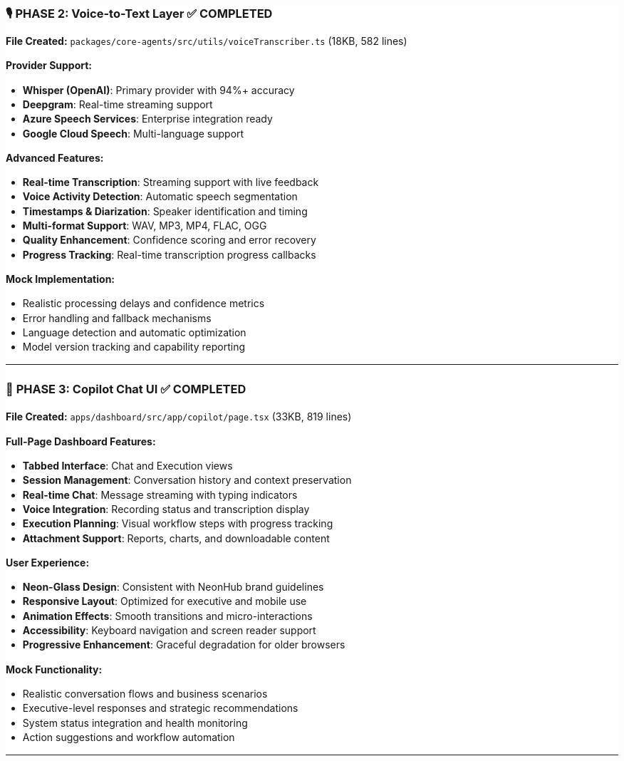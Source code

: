 ### 🎙️ **PHASE 2: Voice-to-Text Layer** ✅ **COMPLETED**

**File Created:** `packages/core-agents/src/utils/voiceTranscriber.ts` (18KB,
582 lines)

**Provider Support:**

- **Whisper (OpenAI)**: Primary provider with 94%+ accuracy
- **Deepgram**: Real-time streaming support
- **Azure Speech Services**: Enterprise integration ready
- **Google Cloud Speech**: Multi-language support

**Advanced Features:**

- **Real-time Transcription**: Streaming support with live feedback
- **Voice Activity Detection**: Automatic speech segmentation
- **Timestamps & Diarization**: Speaker identification and timing
- **Multi-format Support**: WAV, MP3, MP4, FLAC, OGG
- **Quality Enhancement**: Confidence scoring and error recovery
- **Progress Tracking**: Real-time transcription progress callbacks

**Mock Implementation:**

- Realistic processing delays and confidence metrics
- Error handling and fallback mechanisms
- Language detection and automatic optimization
- Model version tracking and capability reporting

---

### 💬 **PHASE 3: Copilot Chat UI** ✅ **COMPLETED**

**File Created:** `apps/dashboard/src/app/copilot/page.tsx` (33KB, 819 lines)

**Full-Page Dashboard Features:**

- **Tabbed Interface**: Chat and Execution views
- **Session Management**: Conversation history and context preservation
- **Real-time Chat**: Message streaming with typing indicators
- **Voice Integration**: Recording status and transcription display
- **Execution Planning**: Visual workflow steps with progress tracking
- **Attachment Support**: Reports, charts, and downloadable content

**User Experience:**

- **Neon-Glass Design**: Consistent with NeonHub brand guidelines
- **Responsive Layout**: Optimized for executive and mobile use
- **Animation Effects**: Smooth transitions and micro-interactions
- **Accessibility**: Keyboard navigation and screen reader support
- **Progressive Enhancement**: Graceful degradation for older browsers

**Mock Functionality:**

- Realistic conversation flows and business scenarios
- Executive-level responses and strategic recommendations
- System status integration and health monitoring
- Action suggestions and workflow automation

---